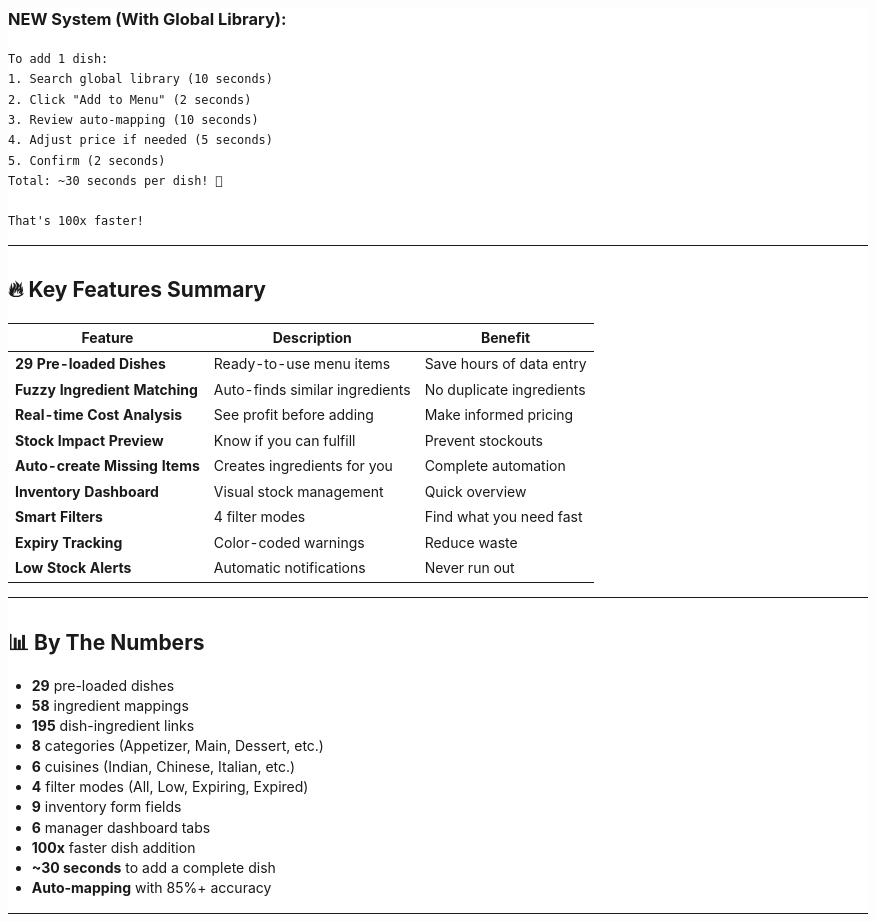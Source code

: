 ### NEW System (With Global Library):
```
To add 1 dish:
1. Search global library (10 seconds)
2. Click "Add to Menu" (2 seconds)
3. Review auto-mapping (10 seconds)
4. Adjust price if needed (5 seconds)
5. Confirm (2 seconds)
Total: ~30 seconds per dish! 🚀

That's 100x faster!
```

---

## 🔥 Key Features Summary

| Feature | Description | Benefit |
|---------|-------------|---------|
| **29 Pre-loaded Dishes** | Ready-to-use menu items | Save hours of data entry |
| **Fuzzy Ingredient Matching** | Auto-finds similar ingredients | No duplicate ingredients |
| **Real-time Cost Analysis** | See profit before adding | Make informed pricing |
| **Stock Impact Preview** | Know if you can fulfill | Prevent stockouts |
| **Auto-create Missing Items** | Creates ingredients for you | Complete automation |
| **Inventory Dashboard** | Visual stock management | Quick overview |
| **Smart Filters** | 4 filter modes | Find what you need fast |
| **Expiry Tracking** | Color-coded warnings | Reduce waste |
| **Low Stock Alerts** | Automatic notifications | Never run out |

---

## 📊 By The Numbers

- **29** pre-loaded dishes
- **58** ingredient mappings
- **195** dish-ingredient links
- **8** categories (Appetizer, Main, Dessert, etc.)
- **6** cuisines (Indian, Chinese, Italian, etc.)
- **4** filter modes (All, Low, Expiring, Expired)
- **9** inventory form fields
- **6** manager dashboard tabs
- **100x** faster dish addition
- **~30 seconds** to add a complete dish
- **Auto-mapping** with 85%+ accuracy

---